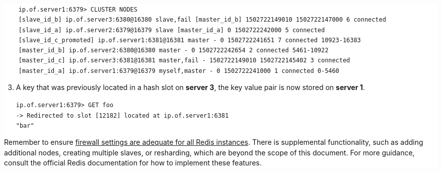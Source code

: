         ip.of.server1:6379> CLUSTER NODES
        [slave_id_b] ip.of.server3:6380@16380 slave,fail [master_id_b] 1502722149010 1502722147000 6 connected
        [slave_id_a] ip.of.server2:6379@16379 slave [master_id_a] 0 1502722242000 5 connected
        [slave_id_c_promoted] ip.of.server1:6381@16381 master - 0 1502722241651 7 connected 10923-16383
        [master_id_b] ip.of.server2:6380@16380 master - 0 1502722242654 2 connected 5461-10922
        [master_id_c] ip.of.server3:6381@16381 master,fail - 1502722149010 1502722145402 3 connected
        [master_id_a] ip.of.server1:6379@16379 myself,master - 0 1502722241000 1 connected 0-5460

3.  A key that was previously located in a hash slot on **server 3**, the key value pair is now stored on **server 1**.

        ip.of.server1:6379> GET foo
        -> Redirected to slot [12182] located at ip.of.server1:6381
        "bar"

Remember to ensure [firewall settings are adequate for all Redis instances](http://antirez.com/news/96). There is supplemental functionality, such as adding additional nodes, creating multiple slaves, or resharding, which are beyond the scope of this document. For more guidance, consult the official Redis documentation for how to implement these features.



